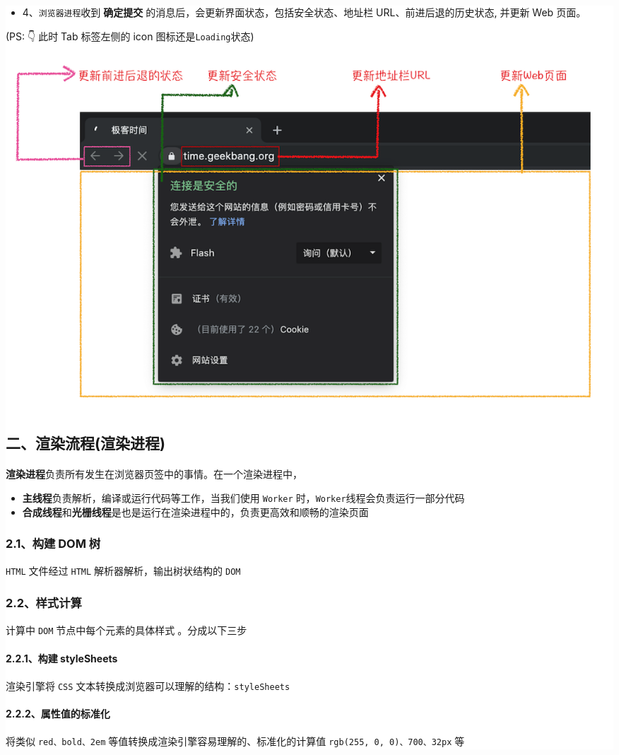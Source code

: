 - 4、`浏览器进程`收到 **确定提交** 的消息后，会更新界面状态，包括安全状态、地址栏 URL、前进后退的历史状态, 并更新 Web 页面。

(PS: 👇 此时 Tab 标签左侧的 icon 图标还是`Loading`状态)

![working-principle](/images/browser/working-principle-02.png)

## 二、渲染流程(渲染进程)

**渲染进程**负责所有发生在浏览器页签中的事情。在一个渲染进程中，

- **主线程**负责解析，编译或运行代码等工作，当我们使用 `Worker` 时，`Worker`线程会负责运行一部分代码
- **合成线程**和**光栅线程**是也是运行在渲染进程中的，负责更高效和顺畅的渲染页面

### 2.1、构建 DOM 树

`HTML` 文件经过 `HTML` 解析器解析，输出树状结构的 `DOM`

### 2.2、样式计算

计算中 `DOM` 节点中每个元素的具体样式 。分成以下三步

#### 2.2.1、构建 styleSheets

渲染引擎将 `CSS` 文本转换成浏览器可以理解的结构：`styleSheets`

#### 2.2.2、属性值的标准化

将类似 `red、bold、2em` 等值转换成渲染引擎容易理解的、标准化的计算值 `rgb(255, 0, 0)、700、32px` 等
